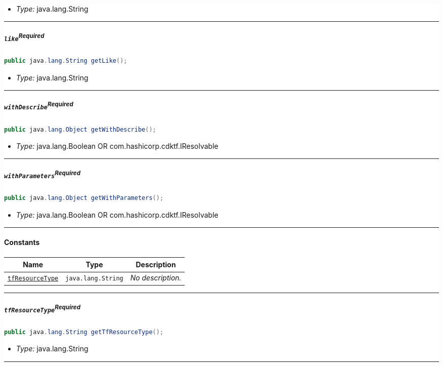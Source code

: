 - *Type:* java.lang.String

---

##### `like`<sup>Required</sup> <a name="like" id="@cdktf/provider-snowflake.dataSnowflakeWarehouses.DataSnowflakeWarehouses.property.like"></a>

```java
public java.lang.String getLike();
```

- *Type:* java.lang.String

---

##### `withDescribe`<sup>Required</sup> <a name="withDescribe" id="@cdktf/provider-snowflake.dataSnowflakeWarehouses.DataSnowflakeWarehouses.property.withDescribe"></a>

```java
public java.lang.Object getWithDescribe();
```

- *Type:* java.lang.Boolean OR com.hashicorp.cdktf.IResolvable

---

##### `withParameters`<sup>Required</sup> <a name="withParameters" id="@cdktf/provider-snowflake.dataSnowflakeWarehouses.DataSnowflakeWarehouses.property.withParameters"></a>

```java
public java.lang.Object getWithParameters();
```

- *Type:* java.lang.Boolean OR com.hashicorp.cdktf.IResolvable

---

#### Constants <a name="Constants" id="Constants"></a>

| **Name** | **Type** | **Description** |
| --- | --- | --- |
| <code><a href="#@cdktf/provider-snowflake.dataSnowflakeWarehouses.DataSnowflakeWarehouses.property.tfResourceType">tfResourceType</a></code> | <code>java.lang.String</code> | *No description.* |

---

##### `tfResourceType`<sup>Required</sup> <a name="tfResourceType" id="@cdktf/provider-snowflake.dataSnowflakeWarehouses.DataSnowflakeWarehouses.property.tfResourceType"></a>

```java
public java.lang.String getTfResourceType();
```

- *Type:* java.lang.String

---